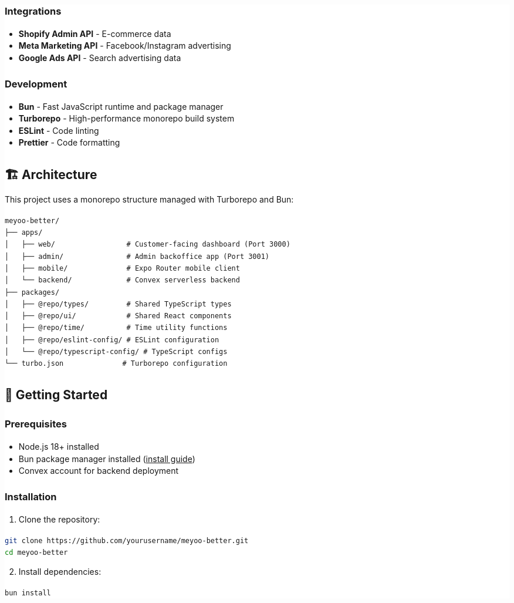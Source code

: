 ### Integrations

- **Shopify Admin API** - E-commerce data
- **Meta Marketing API** - Facebook/Instagram advertising
- **Google Ads API** - Search advertising data

### Development

- **Bun** - Fast JavaScript runtime and package manager
- **Turborepo** - High-performance monorepo build system
- **ESLint** - Code linting
- **Prettier** - Code formatting

## 🏗 Architecture

This project uses a monorepo structure managed with Turborepo and Bun:

```
meyoo-better/
├── apps/
│   ├── web/                 # Customer-facing dashboard (Port 3000)
│   ├── admin/               # Admin backoffice app (Port 3001)
│   ├── mobile/              # Expo Router mobile client
│   └── backend/             # Convex serverless backend
├── packages/
│   ├── @repo/types/         # Shared TypeScript types
│   ├── @repo/ui/            # Shared React components
│   ├── @repo/time/          # Time utility functions
│   ├── @repo/eslint-config/ # ESLint configuration
│   └── @repo/typescript-config/ # TypeScript configs
└── turbo.json              # Turborepo configuration
```

## 🚀 Getting Started

### Prerequisites

- Node.js 18+ installed
- Bun package manager installed ([install guide](https://bun.sh/docs/installation))
- Convex account for backend deployment

### Installation

1. Clone the repository:

```bash
git clone https://github.com/yourusername/meyoo-better.git
cd meyoo-better
```

2. Install dependencies:

```bash
bun install
```
